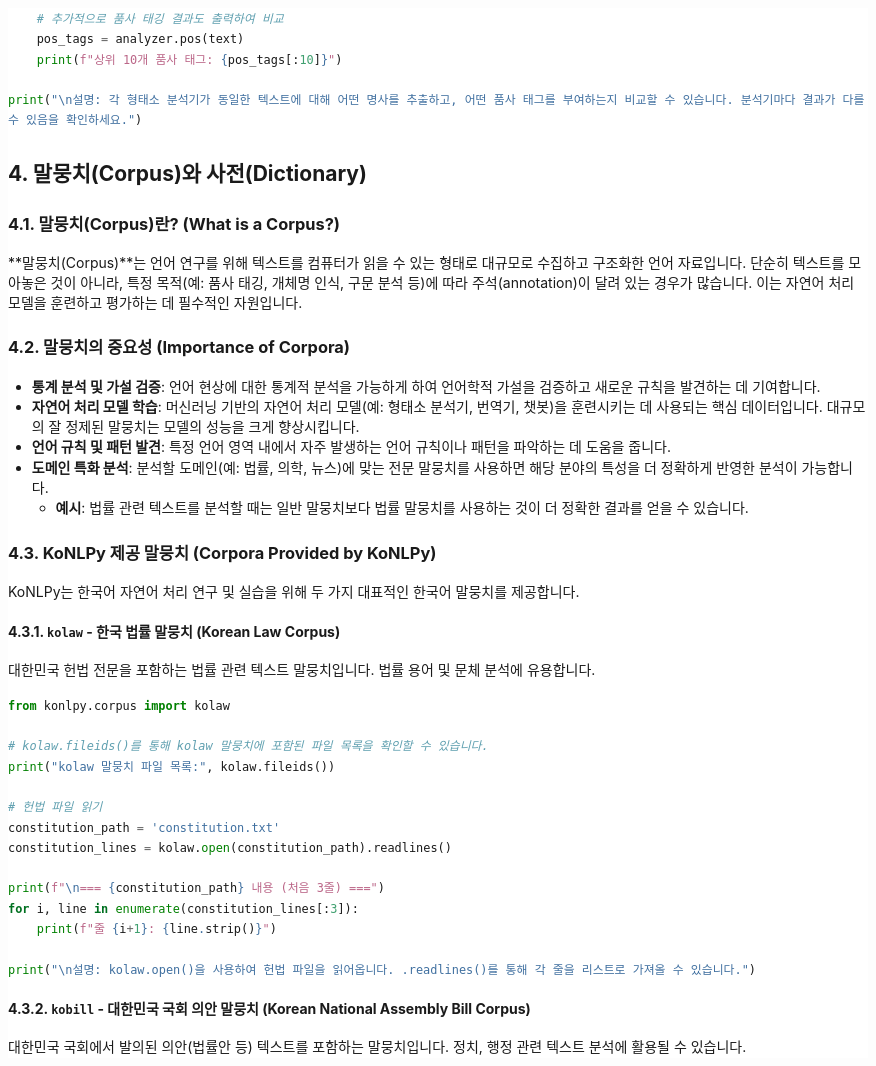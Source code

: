 ```python
    # 추가적으로 품사 태깅 결과도 출력하여 비교
    pos_tags = analyzer.pos(text)
    print(f"상위 10개 품사 태그: {pos_tags[:10]}")

print("\n설명: 각 형태소 분석기가 동일한 텍스트에 대해 어떤 명사를 추출하고, 어떤 품사 태그를 부여하는지 비교할 수 있습니다. 분석기마다 결과가 다를 수 있음을 확인하세요.")
```

## 4. 말뭉치(Corpus)와 사전(Dictionary)

### 4.1. 말뭉치(Corpus)란? (What is a Corpus?)
**말뭉치(Corpus)**는 언어 연구를 위해 텍스트를 컴퓨터가 읽을 수 있는 형태로 대규모로 수집하고 구조화한 언어 자료입니다. 단순히 텍스트를 모아놓은 것이 아니라, 특정 목적(예: 품사 태깅, 개체명 인식, 구문 분석 등)에 따라 주석(annotation)이 달려 있는 경우가 많습니다. 이는 자연어 처리 모델을 훈련하고 평가하는 데 필수적인 자원입니다.

### 4.2. 말뭉치의 중요성 (Importance of Corpora)
-   **통계 분석 및 가설 검증**: 언어 현상에 대한 통계적 분석을 가능하게 하여 언어학적 가설을 검증하고 새로운 규칙을 발견하는 데 기여합니다.
-   **자연어 처리 모델 학습**: 머신러닝 기반의 자연어 처리 모델(예: 형태소 분석기, 번역기, 챗봇)을 훈련시키는 데 사용되는 핵심 데이터입니다. 대규모의 잘 정제된 말뭉치는 모델의 성능을 크게 향상시킵니다.
-   **언어 규칙 및 패턴 발견**: 특정 언어 영역 내에서 자주 발생하는 언어 규칙이나 패턴을 파악하는 데 도움을 줍니다.
-   **도메인 특화 분석**: 분석할 도메인(예: 법률, 의학, 뉴스)에 맞는 전문 말뭉치를 사용하면 해당 분야의 특성을 더 정확하게 반영한 분석이 가능합니다.
    -   **예시**: 법률 관련 텍스트를 분석할 때는 일반 말뭉치보다 법률 말뭉치를 사용하는 것이 더 정확한 결과를 얻을 수 있습니다.

### 4.3. KoNLPy 제공 말뭉치 (Corpora Provided by KoNLPy)
KoNLPy는 한국어 자연어 처리 연구 및 실습을 위해 두 가지 대표적인 한국어 말뭉치를 제공합니다.

#### 4.3.1. `kolaw` - 한국 법률 말뭉치 (Korean Law Corpus)
대한민국 헌법 전문을 포함하는 법률 관련 텍스트 말뭉치입니다. 법률 용어 및 문체 분석에 유용합니다.

```python
from konlpy.corpus import kolaw

# kolaw.fileids()를 통해 kolaw 말뭉치에 포함된 파일 목록을 확인할 수 있습니다.
print("kolaw 말뭉치 파일 목록:", kolaw.fileids())

# 헌법 파일 읽기
constitution_path = 'constitution.txt'
constitution_lines = kolaw.open(constitution_path).readlines()

print(f"\n=== {constitution_path} 내용 (처음 3줄) ===")
for i, line in enumerate(constitution_lines[:3]):
    print(f"줄 {i+1}: {line.strip()}")

print("\n설명: kolaw.open()을 사용하여 헌법 파일을 읽어옵니다. .readlines()를 통해 각 줄을 리스트로 가져올 수 있습니다.")
```

#### 4.3.2. `kobill` - 대한민국 국회 의안 말뭉치 (Korean National Assembly Bill Corpus)
대한민국 국회에서 발의된 의안(법률안 등) 텍스트를 포함하는 말뭉치입니다. 정치, 행정 관련 텍스트 분석에 활용될 수 있습니다.
